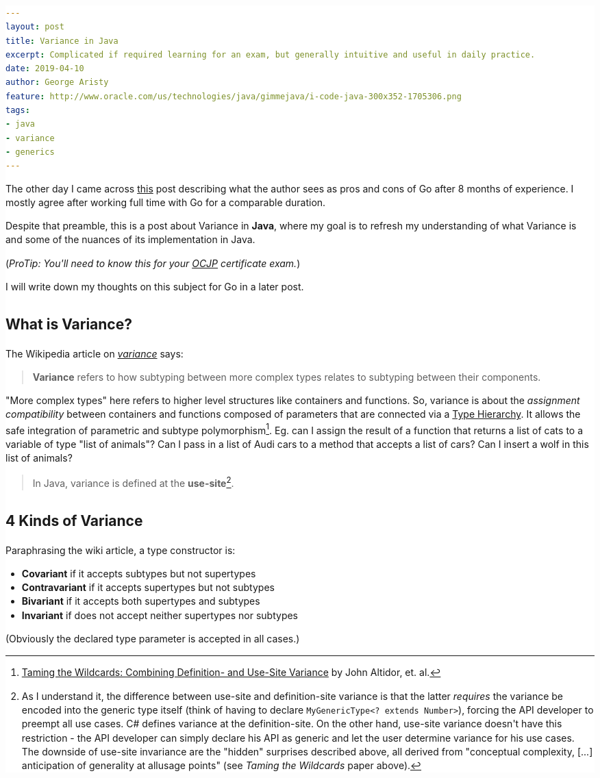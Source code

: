 ```yaml
---
layout: post
title: Variance in Java
excerpt: Complicated if required learning for an exam, but generally intuitive and useful in daily practice.
date: 2019-04-10
author: George Aristy
feature: http://www.oracle.com/us/technologies/java/gimmejava/i-code-java-300x352-1705306.png
tags:
- java
- variance
- generics
---
```


The other day I came across [this](http://onoffswitch.net/8-months/) post describing what the author sees as pros and cons of Go after 8 months of experience. I mostly agree after working full time with Go for a comparable duration. 

Despite that preamble, this is a post about Variance in **Java**, where my goal is to refresh my understanding of what Variance is and some of the nuances of its implementation in Java.

(*ProTip: You'll need to know this for your [OCJP](https://education.oracle.com/oracle-certified-professional-java-se-8-programmer/trackp_357) certificate exam.*)

I will write down my thoughts on this subject for Go in a later post.

## What is Variance?

The Wikipedia article on [*variance*](https://en.wikipedia.org/wiki/Covariance_and_contravariance_(computer_science)) says:

> **Variance** refers to how subtyping between more complex types relates to subtyping between their components.

"More complex types" here refers to higher level structures like containers and functions. So, variance is about the *assignment compatibility* between containers and functions composed of parameters that are connected via a [Type Hierarchy](https://en.wikipedia.org/wiki/Class_hierarchy). It allows the safe integration of parametric and subtype polymorphism[^1]. Eg. can I assign the result of a function that returns a list of cats to a variable of type "list of animals"? Can I pass in a list of Audi cars to a method that accepts a list of cars? Can I insert a wolf in this list of animals?

> In Java, variance is defined at the **use-site**[^2].

## 4 Kinds of Variance

Paraphrasing the wiki article, a type constructor is:

* **Covariant** if it accepts subtypes but not supertypes
* **Contravariant** if it accepts supertypes but not subtypes
* **Bivariant** if it accepts both supertypes and subtypes
* **Invariant** if does not accept neither supertypes nor subtypes

(Obviously the declared type parameter is accepted in all cases.)


[^1]: [Taming the Wildcards: Combining Definition- and Use-Site Variance](https://yanniss.github.io/variance-pldi11.pdf) by John Altidor, et. al.
[^2]: As I understand it, the difference between use-site and definition-site variance is that the latter *requires* the variance be encoded into the generic type itself (think of having to declare `MyGenericType<? extends Number>`), forcing the API developer to preempt all use cases. C# defines variance at the definition-site. On the other hand, use-site variance doesn't have this restriction - the API developer can simply declare his API as generic and let the user determine variance for his use cases. The downside of use-site invariance are the "hidden" surprises described above, all derived from "conceptual complexity, [...] anticipation of generality at allusage points" (see *Taming the Wildcards* paper above).
[^3]: [Principle of least astonishment](https://en.wikipedia.org/wiki/Principle_of_least_astonishment) - Wikipedia. I vaguely remember a reference somewhere about the designers of Java following this principle but I can't seem to find it now.
[^4]: `Joined` concatenates several `Text`s. Declaring an invariant iterable of `Text` would make this constructor unusable to subtypes of `Text`.